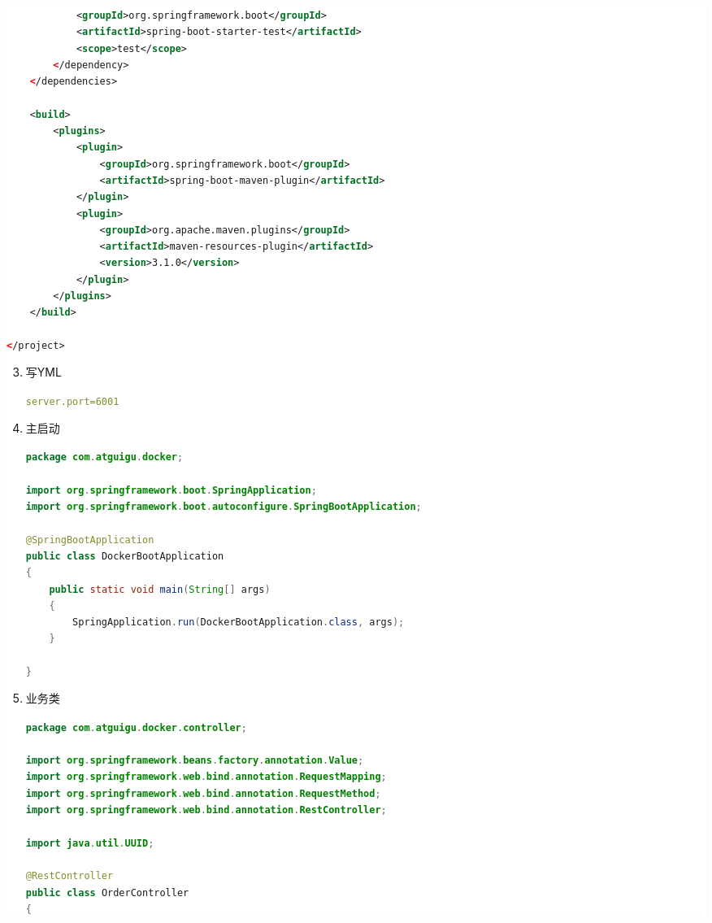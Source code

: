    ```xml
               <groupId>org.springframework.boot</groupId>
               <artifactId>spring-boot-starter-test</artifactId>
               <scope>test</scope>
           </dependency>
       </dependencies>
   
       <build>
           <plugins>
               <plugin>
                   <groupId>org.springframework.boot</groupId>
                   <artifactId>spring-boot-maven-plugin</artifactId>
               </plugin>
               <plugin>
                   <groupId>org.apache.maven.plugins</groupId>
                   <artifactId>maven-resources-plugin</artifactId>
                   <version>3.1.0</version>
               </plugin>
           </plugins>
       </build>
   
   </project>
   ```



3. 写YML

   ```yaml
   server.port=6001
   ```



4. 主启动

   ```java
   package com.atguigu.docker;
   
   import org.springframework.boot.SpringApplication;
   import org.springframework.boot.autoconfigure.SpringBootApplication;
   
   @SpringBootApplication
   public class DockerBootApplication
   {
       public static void main(String[] args)
       {
           SpringApplication.run(DockerBootApplication.class, args);
       }
   
   }
   ```



5. 业务类

   ```java
   package com.atguigu.docker.controller;
   
   import org.springframework.beans.factory.annotation.Value;
   import org.springframework.web.bind.annotation.RequestMapping;
   import org.springframework.web.bind.annotation.RequestMethod;
   import org.springframework.web.bind.annotation.RestController;
   
   import java.util.UUID;
   
   @RestController
   public class OrderController
   {
   ```